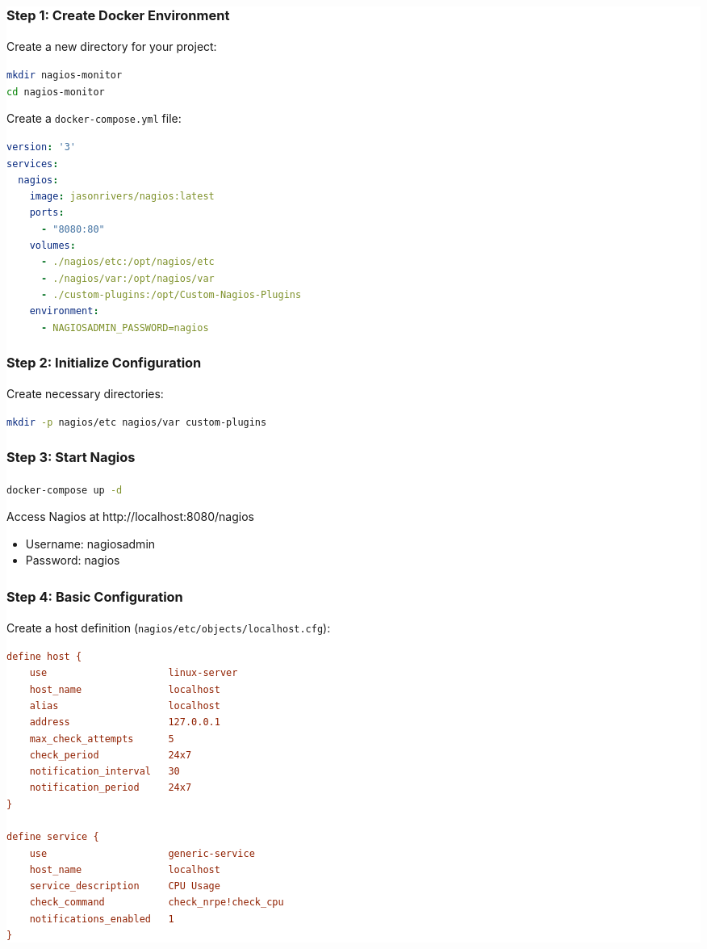 ### Step 1: Create Docker Environment

Create a new directory for your project:
```bash
mkdir nagios-monitor
cd nagios-monitor
```

Create a `docker-compose.yml` file:
```yaml
version: '3'
services:
  nagios:
    image: jasonrivers/nagios:latest
    ports:
      - "8080:80"
    volumes:
      - ./nagios/etc:/opt/nagios/etc
      - ./nagios/var:/opt/nagios/var
      - ./custom-plugins:/opt/Custom-Nagios-Plugins
    environment:
      - NAGIOSADMIN_PASSWORD=nagios
```

### Step 2: Initialize Configuration
Create necessary directories:
```bash
mkdir -p nagios/etc nagios/var custom-plugins
```

### Step 3: Start Nagios
```bash
docker-compose up -d
```

Access Nagios at http://localhost:8080/nagios
- Username: nagiosadmin
- Password: nagios

### Step 4: Basic Configuration
Create a host definition (`nagios/etc/objects/localhost.cfg`):
```cfg
define host {
    use                     linux-server
    host_name               localhost
    alias                   localhost
    address                 127.0.0.1
    max_check_attempts      5
    check_period            24x7
    notification_interval   30
    notification_period     24x7
}

define service {
    use                     generic-service
    host_name               localhost
    service_description     CPU Usage
    check_command           check_nrpe!check_cpu
    notifications_enabled   1
}
```
